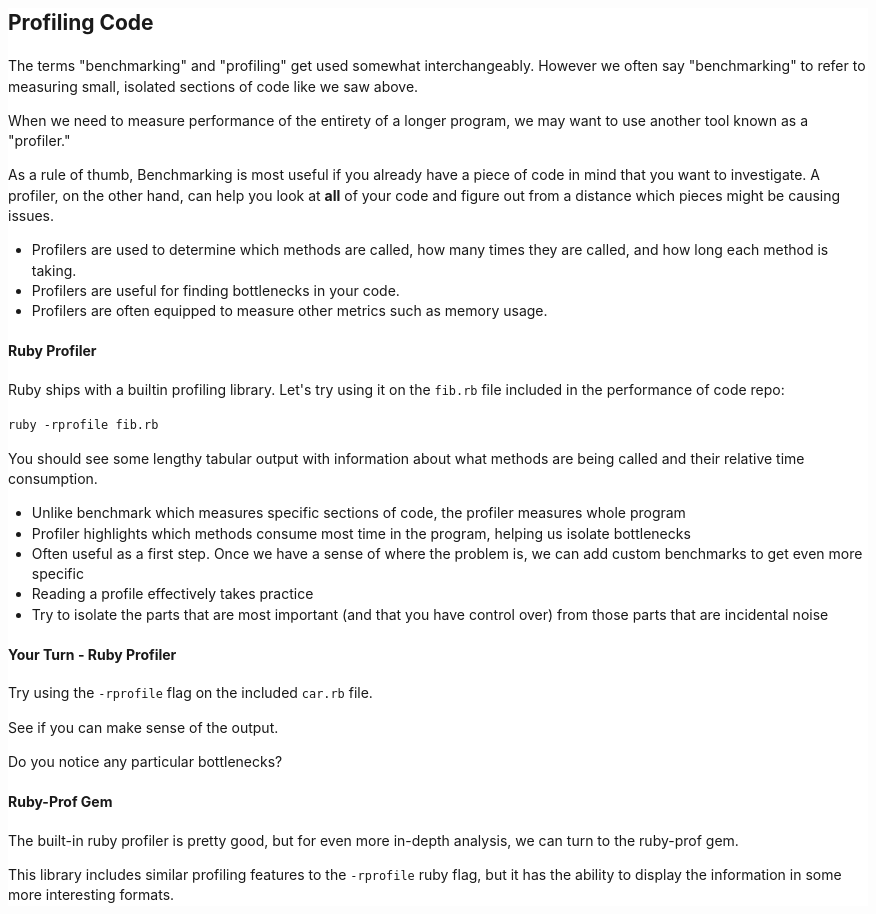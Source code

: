 ## Profiling Code

The terms "benchmarking" and "profiling" get used somewhat
interchangeably. However we often say "benchmarking" to refer to
measuring small, isolated sections of code like we saw above.

When we need to measure performance of the entirety of a longer program,
we may want to use another tool known as a "profiler."

As a rule of thumb, Benchmarking is most useful if you already have a
piece of code in mind that you want to investigate. A profiler, on the
other hand, can help you look at __all__ of your code and figure out
from a distance which pieces might be causing issues.

* Profilers are used to determine which methods are called, how many times they are called,
and how long each method is taking.
* Profilers are useful for finding bottlenecks in your code.
* Profilers are often equipped to measure other metrics such as memory
  usage.

#### Ruby Profiler

Ruby ships with a builtin profiling library. Let's try using it on the
`fib.rb` file included in the performance of code repo:

```
ruby -rprofile fib.rb
```

You should see some lengthy tabular output with information about what
methods are being called and their relative time consumption.

* Unlike benchmark which measures specific sections of code, the
  profiler measures whole program
* Profiler highlights which methods consume most time in the program,
  helping us isolate bottlenecks
* Often useful as a first step. Once we have a sense of where the
  problem is, we can add custom benchmarks to get even more specific
* Reading a profile effectively takes practice
* Try to isolate the parts that are most important (and that you have
  control over) from those parts that are incidental noise

#### Your Turn - Ruby Profiler

Try using the `-rprofile` flag on the included `car.rb` file.

See if you can make sense of the output.

Do you notice any particular bottlenecks?

#### Ruby-Prof Gem

The built-in ruby profiler is pretty good, but for even more in-depth analysis,
we can turn to the ruby-prof gem.

This library includes similar profiling features to the `-rprofile` ruby
flag, but it has the ability to display the information in some more
interesting formats.
